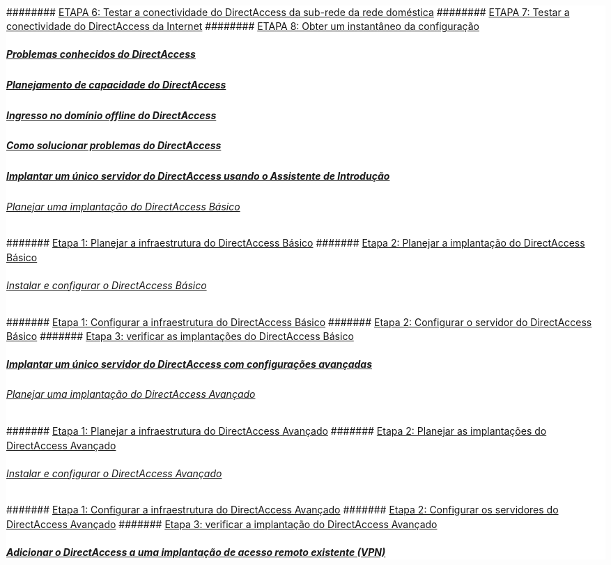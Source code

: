 ######## [ETAPA 6: Testar a conectividade do DirectAccess da sub-rede da rede doméstica](remote-access/directaccess/tlg-otp-securid/STEP-6-Test-directAccess-Connectivity-from-the-Homenet-Subnet.md)
######## [ETAPA 7: Testar a conectividade do DirectAccess da Internet](remote-access/directaccess/tlg-otp-securid/STEP-7-Test-directAccess-Connectivity-from-the-Internet.md)
######## [ETAPA 8: Obter um instantâneo da configuração](remote-access/directaccess/tlg-cluster-nlb/STEP-8-Snapshot-the-Configuration.md)
##### [Problemas conhecidos do DirectAccess](remote-access/directaccess/directAccess-Known-Issues.md)
##### [Planejamento de capacidade do DirectAccess](remote-access/directaccess/directAccess-Capacity-Planning.md)
##### [Ingresso no domínio offline do DirectAccess](remote-access/directaccess/directAccess-offline-Domain-Join.md)
##### [Como solucionar problemas do DirectAccess](remote-access/directaccess/Troubleshooting-directAccess.md)
##### [Implantar um único servidor do DirectAccess usando o Assistente de Introdução](remote-access/directaccess/single-server-wizard/Deploy-a-Single-directAccess-Server-Using-the-Getting-started-Wizard.md)
###### [Planejar uma implantação do DirectAccess Básico](remote-access/directaccess/single-server-wizard/Plan-a-Basic-directAccess-Deployment.md)
####### [Etapa 1: Planejar a infraestrutura do DirectAccess Básico](remote-access/directaccess/single-server-wizard/da-basic-plan-s1-infrastructure.md)
####### [Etapa 2: Planejar a implantação do DirectAccess Básico](remote-access/directaccess/single-server-wizard/da-basic-plan-s2-deployment.md)
###### [Instalar e configurar o DirectAccess Básico](remote-access/directaccess/single-server-wizard/Install-and-Configure-Basic-directAccess.md)
####### [Etapa 1: Configurar a infraestrutura do DirectAccess Básico](remote-access/directaccess/single-server-wizard/da-basic-configure-s1-infrastructure.md)
####### [Etapa 2: Configurar o servidor do DirectAccess Básico](remote-access/directaccess/single-server-wizard/da-basic-configure-s2-server.md)
####### [Etapa 3: verificar as implantações do DirectAccess Básico](remote-access/directaccess/single-server-wizard/da-basic-configure-s3-verify.md)
##### [Implantar um único servidor do DirectAccess com configurações avançadas](remote-access/directaccess/single-server-advanced/Deploy-a-Single-directAccess-Server-with-Advanced-Settings.md)
###### [Planejar uma implantação do DirectAccess Avançado](remote-access/directaccess/single-server-advanced/Plan-an-Advanced-directAccess-Deployment.md)
####### [Etapa 1: Planejar a infraestrutura do DirectAccess Avançado](remote-access/directaccess/single-server-advanced/da-adv-plan-s1-infrastructure.md)
####### [Etapa 2: Planejar as implantações do DirectAccess Avançado](remote-access/directaccess/single-server-advanced/da-adv-plan-s2-deployments.md)
###### [Instalar e configurar o DirectAccess Avançado](remote-access/directaccess/single-server-advanced/Install-and-Configure-Advanced-directAccess.md)
####### [Etapa 1: Configurar a infraestrutura do DirectAccess Avançado](remote-access/directaccess/single-server-advanced/da-adv-configure-s1-infrastructure.md)
####### [Etapa 2: Configurar os servidores do DirectAccess Avançado](remote-access/directaccess/single-server-advanced/da-adv-configure-s2-servers.md)
####### [Etapa 3: verificar a implantação do DirectAccess Avançado](remote-access/directaccess/single-server-advanced/da-adv-configure-s3-verify.md)
##### [Adicionar o DirectAccess a uma implantação de acesso remoto existente (VPN)](remote-access/directaccess/add-to-existing-vpn/add-directAccess-to-an-Existing-remote-Access-VPN-Deployment.md)